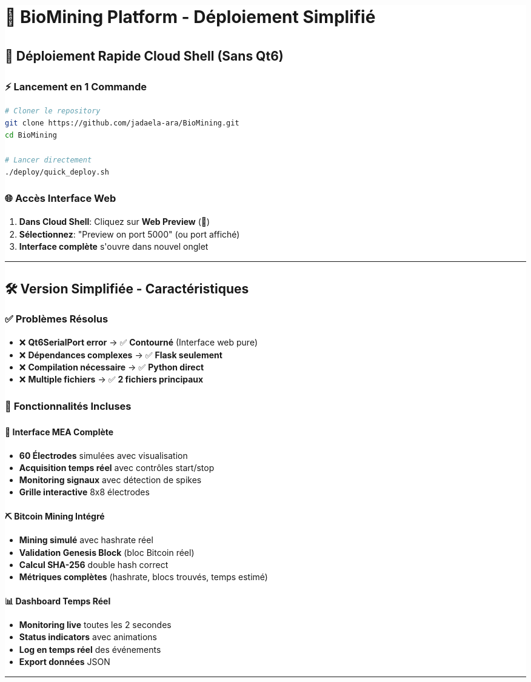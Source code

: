 # 🧬 BioMining Platform - Déploiement Simplifié

## 🚀 Déploiement Rapide Cloud Shell (Sans Qt6)

### ⚡ Lancement en 1 Commande

```bash
# Cloner le repository
git clone https://github.com/jadaela-ara/BioMining.git
cd BioMining

# Lancer directement
./deploy/quick_deploy.sh
```

### 🌐 Accès Interface Web

1. **Dans Cloud Shell**: Cliquez sur **Web Preview** (🔗)
2. **Sélectionnez**: "Preview on port 5000" (ou port affiché)
3. **Interface complète** s'ouvre dans nouvel onglet

---

## 🛠️ Version Simplifiée - Caractéristiques

### ✅ **Problèmes Résolus**
- ❌ **Qt6SerialPort error** → ✅ **Contourné** (Interface web pure)
- ❌ **Dépendances complexes** → ✅ **Flask seulement**
- ❌ **Compilation nécessaire** → ✅ **Python direct**
- ❌ **Multiple fichiers** → ✅ **2 fichiers principaux**

### 🎯 **Fonctionnalités Incluses**

#### 🔬 **Interface MEA Complète**
- **60 Électrodes** simulées avec visualisation
- **Acquisition temps réel** avec contrôles start/stop
- **Monitoring signaux** avec détection de spikes
- **Grille interactive** 8x8 électrodes

#### ⛏️ **Bitcoin Mining Intégré**
- **Mining simulé** avec hashrate réel
- **Validation Genesis Block** (bloc Bitcoin réel)
- **Calcul SHA-256** double hash correct
- **Métriques complètes** (hashrate, blocs trouvés, temps estimé)

#### 📊 **Dashboard Temps Réel**
- **Monitoring live** toutes les 2 secondes
- **Status indicators** avec animations
- **Log en temps réel** des événements
- **Export données** JSON

---